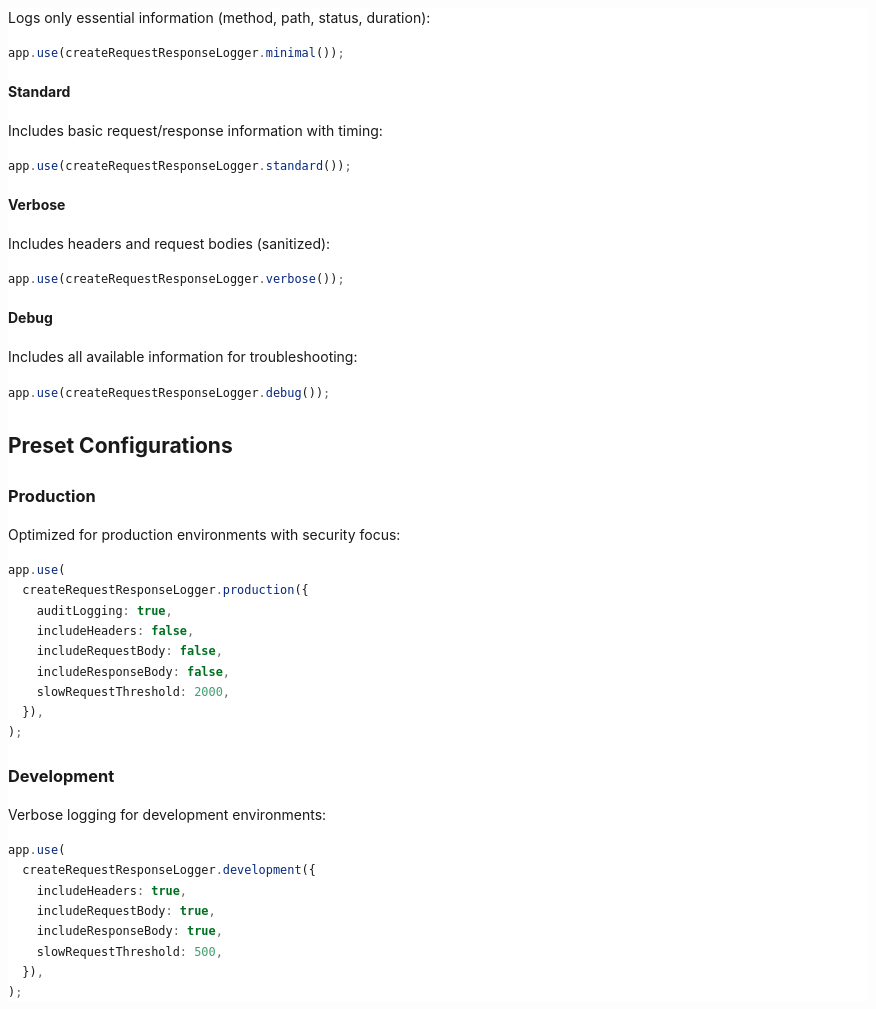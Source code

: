 Logs only essential information (method, path, status, duration):

```typescript
app.use(createRequestResponseLogger.minimal());
```

#### Standard

Includes basic request/response information with timing:

```typescript
app.use(createRequestResponseLogger.standard());
```

#### Verbose

Includes headers and request bodies (sanitized):

```typescript
app.use(createRequestResponseLogger.verbose());
```

#### Debug

Includes all available information for troubleshooting:

```typescript
app.use(createRequestResponseLogger.debug());
```

## Preset Configurations

### Production

Optimized for production environments with security focus:

```typescript
app.use(
  createRequestResponseLogger.production({
    auditLogging: true,
    includeHeaders: false,
    includeRequestBody: false,
    includeResponseBody: false,
    slowRequestThreshold: 2000,
  }),
);
```

### Development

Verbose logging for development environments:

```typescript
app.use(
  createRequestResponseLogger.development({
    includeHeaders: true,
    includeRequestBody: true,
    includeResponseBody: true,
    slowRequestThreshold: 500,
  }),
);
```
